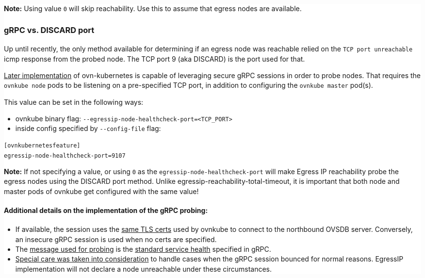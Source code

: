 **Note:** Using value `0` will skip reachability. Use this to assume that egress nodes are available.

### gRPC vs. DISCARD port

Up until recently, the only method available for determining if an egress node was reachable relied on the `TCP port unreachable` icmp response from the probed node. The TCP port 9 (aka DISCARD) is the port used for that.

[Later implementation](https://github.com/ovn-org/ovn-kubernetes/pull/3100) of ovn-kubernetes is capable of leveraging secure gRPC sessions in order to probe nodes. That requires the `ovnkube node` pods to be listening on a pre-specified TCP port, in addition to configuring the `ovnkube master` pod(s).

This value can be set in the following ways:
- ovnkube binary flag: `--egressip-node-healthcheck-port=<TCP_PORT>`
- inside config specified by `--config-file` flag:
```
[ovnkubernetesfeature]
egressip-node-healthcheck-port=9107
```

**Note:** If not specifying a value, or using `0` as the `egressip-node-healthcheck-port` will make Egress IP reachability probe the egress nodes using the DISCARD port method. Unlike egressip-reachability-total-timeout, it is important that both node and master pods of ovnkube get configured with the same value!

#### Additional details on the implementation of the gRPC probing:

- If available, the session uses the [same TLS certs](https://github.com/ovn-org/ovn-kubernetes/blob/82f167a3920c8c3cd0687ceb3e7a5ba64372be69/go-controller/pkg/ovn/healthcheck/egressip_healthcheck.go#L78) used by ovnkube to connect to the northbound OVSDB server. Conversely, an insecure gRPC session is used when no certs are specified.
- The [message used for probing](https://github.com/ovn-org/ovn-kubernetes/blob/82f167a3920c8c3cd0687ceb3e7a5ba64372be69/go-controller/pkg/ovn/healthcheck/health.proto#L6) is the [standard service health](https://github.com/grpc/grpc/blob/master/src/proto/grpc/health/v1/health.proto) specified in gRPC.
- [Special care was taken into consideration](https://github.com/ovn-org/ovn-kubernetes/blob/82f167a3920c8c3cd0687ceb3e7a5ba64372be69/go-controller/pkg/ovn/healthcheck/egressip_healthcheck.go#L193-L195) to handle cases when the gRPC session bounced for normal reasons. EgressIP implementation will not declare a node unreachable under these circumstances.

